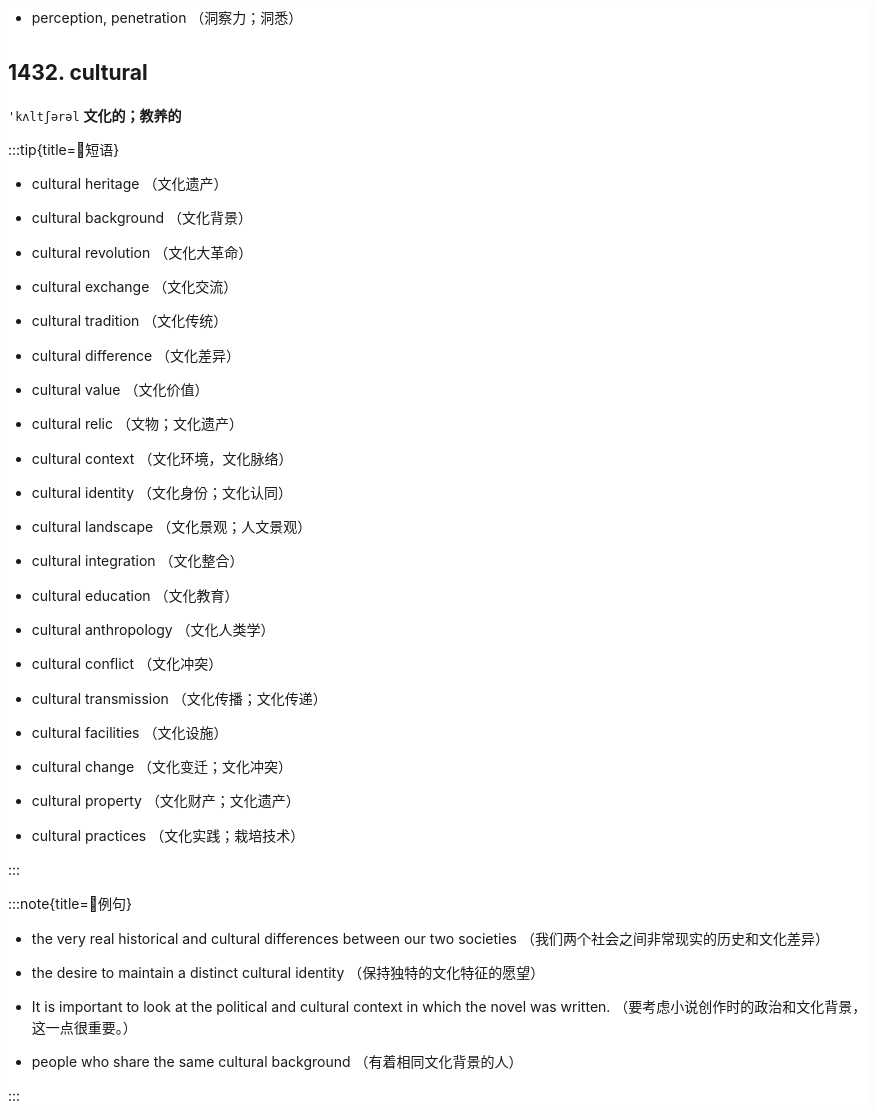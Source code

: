 - perception, penetration （洞察力；洞悉）


## 1432. cultural

`'kʌltʃərəl`  **文化的；教养的**

:::tip{title=🤩短语}

- cultural heritage （文化遗产）

- cultural background （文化背景）

- cultural revolution （文化大革命）

- cultural exchange （文化交流）

- cultural tradition （文化传统）

- cultural difference （文化差异）

- cultural value （文化价值）

- cultural relic （文物；文化遗产）

- cultural context （文化环境，文化脉络）

- cultural identity （文化身份；文化认同）

- cultural landscape （文化景观；人文景观）

- cultural integration （文化整合）

- cultural education （文化教育）

- cultural anthropology （文化人类学）

- cultural conflict （文化冲突）

- cultural transmission （文化传播；文化传递）

- cultural facilities （文化设施）

- cultural change （文化变迁；文化冲突）

- cultural property （文化财产；文化遗产）

- cultural practices （文化实践；栽培技术）

:::

:::note{title=🎤例句}

- the very real historical and cultural differences between our two societies （我们两个社会之间非常现实的历史和文化差异）

- the desire to maintain a distinct cultural identity （保持独特的文化特征的愿望）

- It is important to look at the political and cultural context in which the novel was written. （要考虑小说创作时的政治和文化背景，这一点很重要。）

- people who share the same cultural background （有着相同文化背景的人）

:::
